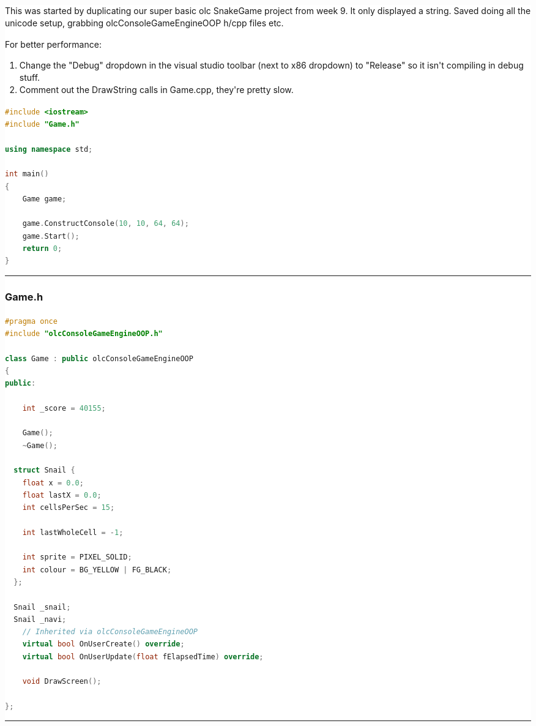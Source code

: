 This was started by duplicating our super basic olc SnakeGame project from week 9. It only displayed a string. Saved doing all the unicode setup, grabbing olcConsoleGameEngineOOP h/cpp files etc.

For better performance:
1. Change the "Debug" dropdown in the visual studio toolbar (next to x86 dropdown) to "Release" so it isn't compiling in debug stuff. 
2. Comment out the DrawString calls in Game.cpp, they're pretty slow.

```cpp
#include <iostream>
#include "Game.h"

using namespace std;

int main()
{
	Game game;

	game.ConstructConsole(10, 10, 64, 64);
	game.Start();
	return 0;
}
```
---
### Game.h

```cpp
#pragma once
#include "olcConsoleGameEngineOOP.h"

class Game : public olcConsoleGameEngineOOP
{
public:

	int _score = 40155;

	Game();
	~Game();
  
  struct Snail {
    float x = 0.0;
    float lastX = 0.0;
    int cellsPerSec = 15;

    int lastWholeCell = -1;

    int sprite = PIXEL_SOLID;
    int colour = BG_YELLOW | FG_BLACK;
  };

  Snail _snail;
  Snail _navi;
	// Inherited via olcConsoleGameEngineOOP
	virtual bool OnUserCreate() override;
	virtual bool OnUserUpdate(float fElapsedTime) override;

	void DrawScreen();

};

```
---
